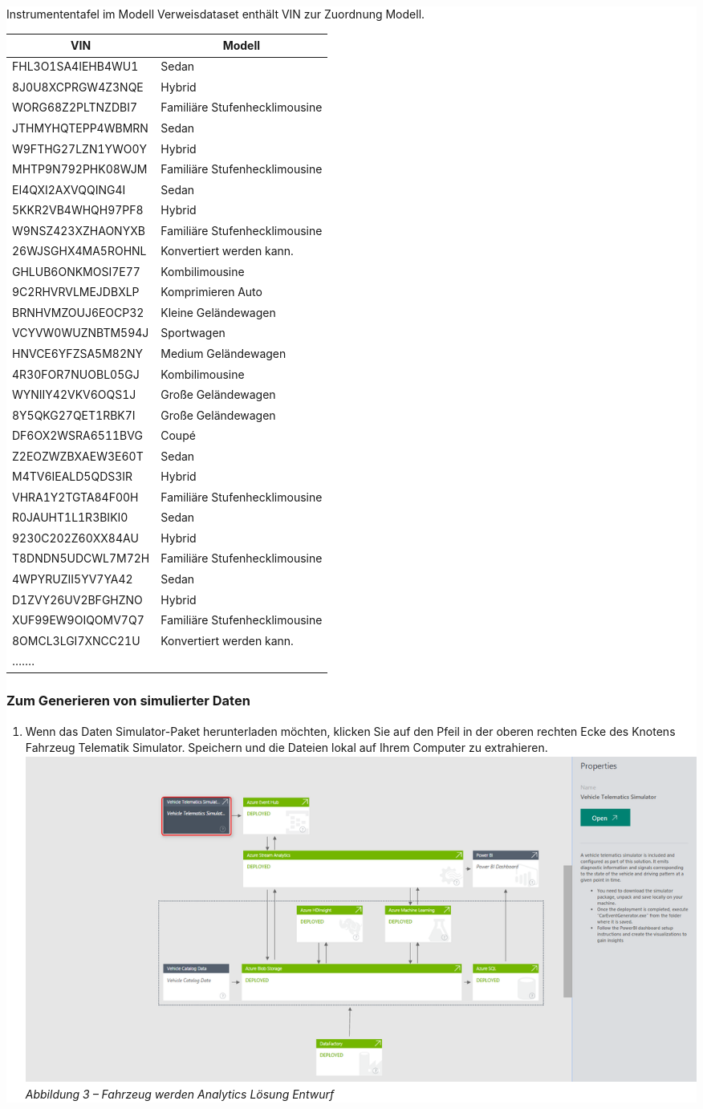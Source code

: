 
Instrumententafel im Modell Verweisdataset enthält VIN zur Zuordnung Modell. 

VIN | Modell |
--------------|------------------
FHL3O1SA4IEHB4WU1 | Sedan |
8J0U8XCPRGW4Z3NQE | Hybrid |
WORG68Z2PLTNZDBI7 | Familiäre Stufenhecklimousine |
JTHMYHQTEPP4WBMRN | Sedan |
W9FTHG27LZN1YWO0Y | Hybrid |
MHTP9N792PHK08WJM | Familiäre Stufenhecklimousine |
EI4QXI2AXVQQING4I | Sedan |
5KKR2VB4WHQH97PF8 | Hybrid |
W9NSZ423XZHAONYXB | Familiäre Stufenhecklimousine |
26WJSGHX4MA5ROHNL | Konvertiert werden kann. |
GHLUB6ONKMOSI7E77 | Kombilimousine |
9C2RHVRVLMEJDBXLP | Komprimieren Auto |
BRNHVMZOUJ6EOCP32 | Kleine Geländewagen |
VCYVW0WUZNBTM594J | Sportwagen |
HNVCE6YFZSA5M82NY | Medium Geländewagen |
4R30FOR7NUOBL05GJ | Kombilimousine |
WYNIIY42VKV6OQS1J | Große Geländewagen |
8Y5QKG27QET1RBK7I | Große Geländewagen |
DF6OX2WSRA6511BVG | Coupé |
Z2EOZWZBXAEW3E60T | Sedan |
M4TV6IEALD5QDS3IR | Hybrid |
VHRA1Y2TGTA84F00H | Familiäre Stufenhecklimousine |
R0JAUHT1L1R3BIKI0 | Sedan |
9230C202Z60XX84AU | Hybrid |
T8DNDN5UDCWL7M72H | Familiäre Stufenhecklimousine |
4WPYRUZII5YV7YA42 | Sedan |
D1ZVY26UV2BFGHZNO | Hybrid |
XUF99EW9OIQOMV7Q7 | Familiäre Stufenhecklimousine
8OMCL3LGI7XNCC21U | Konvertiert werden kann. |
…….  |   |


### <a name="to-generate-simulated-data"></a>Zum Generieren von simulierter Daten
1.  Wenn das Daten Simulator-Paket herunterladen möchten, klicken Sie auf den Pfeil in der oberen rechten Ecke des Knotens Fahrzeug Telematik Simulator. Speichern und die Dateien lokal auf Ihrem Computer zu extrahieren. ![](./media/cortana-analytics-playbook-vehicle-telemetry-deep-dive/fig3-vehicle-telemetry-blueprint.png)*Abbildung 3 – Fahrzeug werden Analytics Lösung Entwurf*
